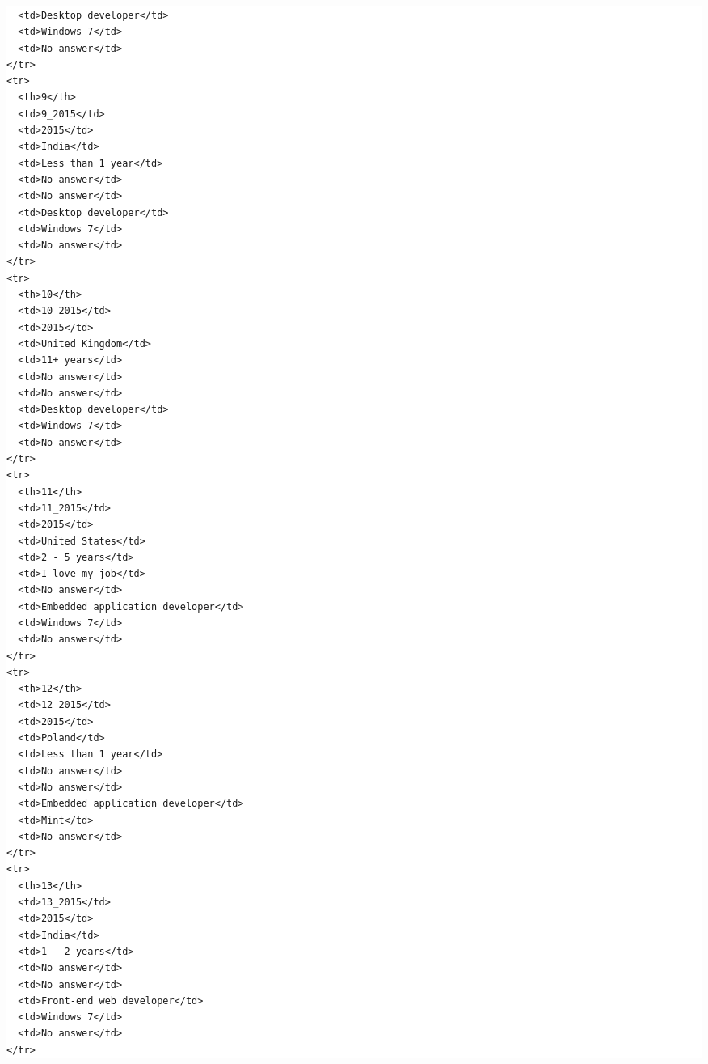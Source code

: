       <td>Desktop developer</td>
      <td>Windows 7</td>
      <td>No answer</td>
    </tr>
    <tr>
      <th>9</th>
      <td>9_2015</td>
      <td>2015</td>
      <td>India</td>
      <td>Less than 1 year</td>
      <td>No answer</td>
      <td>No answer</td>
      <td>Desktop developer</td>
      <td>Windows 7</td>
      <td>No answer</td>
    </tr>
    <tr>
      <th>10</th>
      <td>10_2015</td>
      <td>2015</td>
      <td>United Kingdom</td>
      <td>11+ years</td>
      <td>No answer</td>
      <td>No answer</td>
      <td>Desktop developer</td>
      <td>Windows 7</td>
      <td>No answer</td>
    </tr>
    <tr>
      <th>11</th>
      <td>11_2015</td>
      <td>2015</td>
      <td>United States</td>
      <td>2 - 5 years</td>
      <td>I love my job</td>
      <td>No answer</td>
      <td>Embedded application developer</td>
      <td>Windows 7</td>
      <td>No answer</td>
    </tr>
    <tr>
      <th>12</th>
      <td>12_2015</td>
      <td>2015</td>
      <td>Poland</td>
      <td>Less than 1 year</td>
      <td>No answer</td>
      <td>No answer</td>
      <td>Embedded application developer</td>
      <td>Mint</td>
      <td>No answer</td>
    </tr>
    <tr>
      <th>13</th>
      <td>13_2015</td>
      <td>2015</td>
      <td>India</td>
      <td>1 - 2 years</td>
      <td>No answer</td>
      <td>No answer</td>
      <td>Front-end web developer</td>
      <td>Windows 7</td>
      <td>No answer</td>
    </tr>